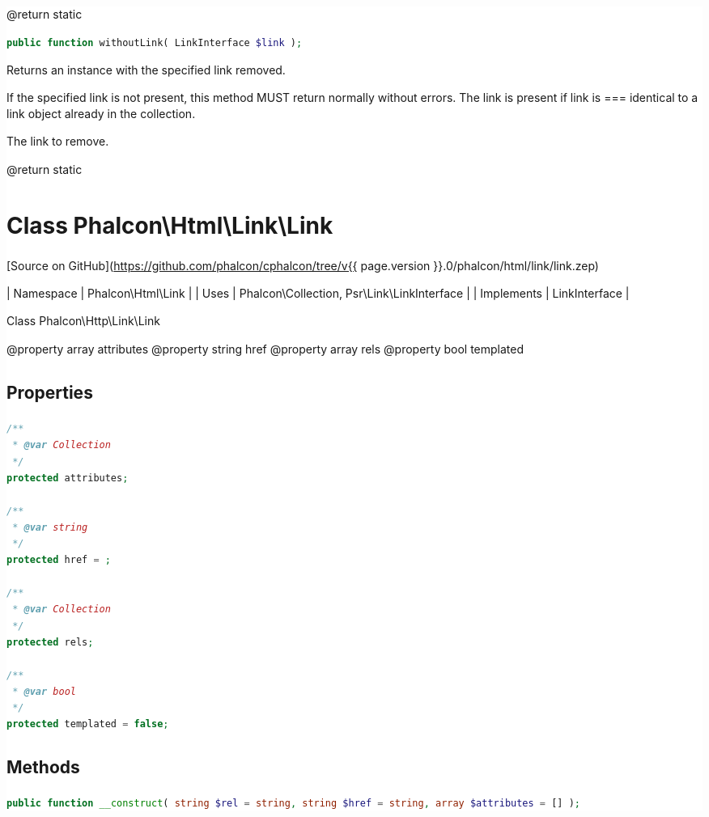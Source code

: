 @return static

```php
public function withoutLink( LinkInterface $link );
```

Returns an instance with the specified link removed.

If the specified link is not present, this method MUST return normally without errors. The link is present if link is === identical to a link object already in the collection.

The link to remove.

@return static

<h1 id="html-link-link">Class Phalcon\Html\Link\Link</h1>

[Source on GitHub](https://github.com/phalcon/cphalcon/tree/v{{ page.version }}.0/phalcon/html/link/link.zep)

| Namespace | Phalcon\Html\Link | | Uses | Phalcon\Collection, Psr\Link\LinkInterface | | Implements | LinkInterface |

Class Phalcon\Http\Link\Link

@property array attributes @property string href @property array rels @property bool templated

## Properties

```php
/**
 * @var Collection
 */
protected attributes;

/**
 * @var string
 */
protected href = ;

/**
 * @var Collection
 */
protected rels;

/**
 * @var bool
 */
protected templated = false;

```

## Methods

```php
public function __construct( string $rel = string, string $href = string, array $attributes = [] );
```

